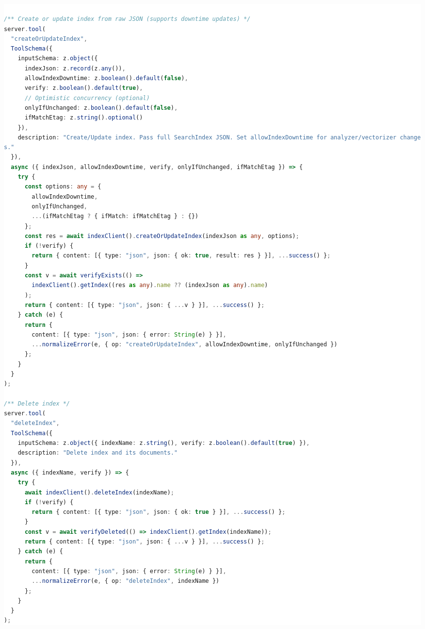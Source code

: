 ```ts

/** Create or update index from raw JSON (supports downtime updates) */
server.tool(
  "createOrUpdateIndex",
  ToolSchema({
    inputSchema: z.object({
      indexJson: z.record(z.any()),
      allowIndexDowntime: z.boolean().default(false),
      verify: z.boolean().default(true),
      // Optimistic concurrency (optional)
      onlyIfUnchanged: z.boolean().default(false),
      ifMatchEtag: z.string().optional()
    }),
    description: "Create/Update index. Pass full SearchIndex JSON. Set allowIndexDowntime for analyzer/vectorizer changes."
  }),
  async ({ indexJson, allowIndexDowntime, verify, onlyIfUnchanged, ifMatchEtag }) => {
    try {
      const options: any = {
        allowIndexDowntime,
        onlyIfUnchanged,
        ...(ifMatchEtag ? { ifMatch: ifMatchEtag } : {})
      };
      const res = await indexClient().createOrUpdateIndex(indexJson as any, options);
      if (!verify) {
        return { content: [{ type: "json", json: { ok: true, result: res } }], ...success() };
      }
      const v = await verifyExists(() =>
        indexClient().getIndex((res as any).name ?? (indexJson as any).name)
      );
      return { content: [{ type: "json", json: { ...v } }], ...success() };
    } catch (e) {
      return {
        content: [{ type: "json", json: { error: String(e) } }],
        ...normalizeError(e, { op: "createOrUpdateIndex", allowIndexDowntime, onlyIfUnchanged })
      };
    }
  }
);

/** Delete index */
server.tool(
  "deleteIndex",
  ToolSchema({
    inputSchema: z.object({ indexName: z.string(), verify: z.boolean().default(true) }),
    description: "Delete index and its documents."
  }),
  async ({ indexName, verify }) => {
    try {
      await indexClient().deleteIndex(indexName);
      if (!verify) {
        return { content: [{ type: "json", json: { ok: true } }], ...success() };
      }
      const v = await verifyDeleted(() => indexClient().getIndex(indexName));
      return { content: [{ type: "json", json: { ...v } }], ...success() };
    } catch (e) {
      return {
        content: [{ type: "json", json: { error: String(e) } }],
        ...normalizeError(e, { op: "deleteIndex", indexName })
      };
    }
  }
);
```
